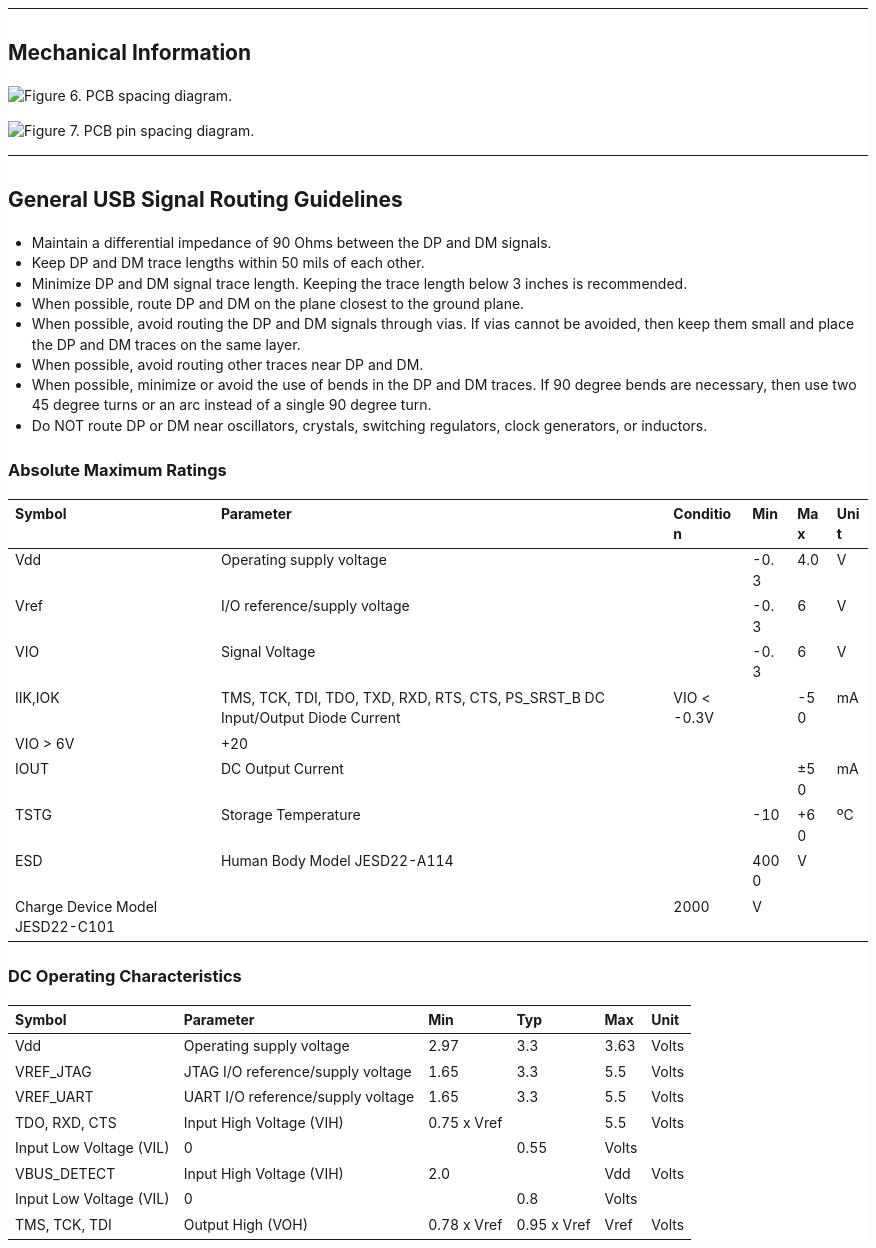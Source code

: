------

## Mechanical Information

![Figure 6. PCB spacing diagram.](https://digilent.com/reference/_media/reference/programmers/jtag-smt3/fig-6.png?w=800&tok=0591b6)

![Figure 7. PCB pin spacing diagram.](https://digilent.com/reference/_media/reference/programmers/jtag-smt3/fig-7.png?w=800&tok=2f6676)

------

## General USB Signal Routing Guidelines

- Maintain a differential impedance of 90 Ohms between the DP and DM signals.
- Keep DP and DM trace lengths within 50 mils of each other.
- Minimize DP and DM signal trace length. Keeping the trace length below 3 inches is recommended.
- When possible, route DP and DM on the plane closest to the ground plane.
- When possible, avoid routing the DP and DM signals through vias. If vias cannot be avoided, then keep them small and place the DP and DM traces on the same layer.
- When possible, avoid routing other traces near DP and DM.
- When possible, minimize or avoid the use of bends in the DP and DM traces. If 90 degree bends are necessary, then use two 45 degree turns or an arc instead of a single 90 degree turn.
- Do NOT route DP or DM near oscillators, crystals, switching regulators, clock generators, or inductors.

### Absolute Maximum Ratings

| Symbol                          | Parameter                                                    | Condition   | Min  | Max  | Unit |
| :------------------------------ | :----------------------------------------------------------- | :---------- | :--- | :--- | :--- |
| Vdd                             | Operating supply voltage                                     |             | -0.3 | 4.0  | V    |
| Vref                            | I/O reference/supply voltage                                 |             | -0.3 | 6    | V    |
| VIO                             | Signal Voltage                                               |             | -0.3 | 6    | V    |
| IIK,IOK                         | TMS, TCK, TDI, TDO, TXD, RXD, RTS, CTS, PS_SRST_B DC Input/Output Diode Current | VIO < -0.3V |      | -50  | mA   |
| VIO > 6V                        | +20                                                          |             |      |      |      |
| IOUT                            | DC Output Current                                            |             |      | ±50  | mA   |
| TSTG                            | Storage Temperature                                          |             | -10  | +60  | ºC   |
| ESD                             | Human Body Model JESD22-A114                                 |             | 4000 | V    |      |
| Charge Device Model JESD22-C101 |                                                              | 2000        | V    |      |      |

### DC Operating Characteristics

| Symbol                  | Parameter                         | Min         | Typ         | Max   | Unit  |
| :---------------------- | :-------------------------------- | :---------- | :---------- | :---- | :---- |
| Vdd                     | Operating supply voltage          | 2.97        | 3.3         | 3.63  | Volts |
| VREF_JTAG               | JTAG I/O reference/supply voltage | 1.65        | 3.3         | 5.5   | Volts |
| VREF_UART               | UART I/O reference/supply voltage | 1.65        | 3.3         | 5.5   | Volts |
| TDO, RXD, CTS           | Input High Voltage (VIH)          | 0.75 x Vref |             | 5.5   | Volts |
| Input Low Voltage (VIL) | 0                                 |             | 0.55        | Volts |       |
| VBUS_DETECT             | Input High Voltage (VIH)          | 2.0         |             | Vdd   | Volts |
| Input Low Voltage (VIL) | 0                                 |             | 0.8         | Volts |       |
| TMS, TCK, TDI           | Output High (VOH)                 | 0.78 x Vref | 0.95 x Vref | Vref  | Volts |